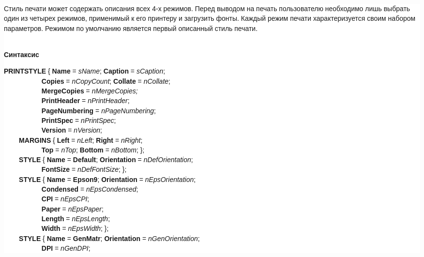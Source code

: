 <p class="label"><font face="Arial">Стиль печати может содержать 
описания всех 4-х режимов. Перед выводом на печать пользователю необходимо лишь 
выбрать один из четырех режимов, применимый к его принтеру и загрузить фонты. 
Каждый режим печати характеризуется своим набором параметров. Режимом по 
умолчанию является первый описанный стиль печати.</font></p>

<p class="label"><font face="Arial"><b><br>
Синтаксис</b></font></p>

<p><font face="Arial"><strong>PRINTSTYLE</strong> { <strong>Name</strong> 
= <em>sName</em>;
<strong>Caption</strong> = <em>sCaption</em>;<br>
<strong>&nbsp;&nbsp;&nbsp;&nbsp;&nbsp;&nbsp;&nbsp;&nbsp;&nbsp;&nbsp;&nbsp;&nbsp;&nbsp;&nbsp;&nbsp;&nbsp;&nbsp;&nbsp;&nbsp; 
Copies</strong> = <em>nCopyCount</em>; <strong>Collate</strong> = <em>nCollate</em>;<br>
<strong>&nbsp;&nbsp;&nbsp;&nbsp;&nbsp;&nbsp;&nbsp;&nbsp;&nbsp;&nbsp;&nbsp;&nbsp;&nbsp;&nbsp;&nbsp;&nbsp;&nbsp;&nbsp;&nbsp; 
MergeCopies</strong> = <em>nMergeCopies;</em><strong><br>
&nbsp;&nbsp;&nbsp;&nbsp;&nbsp;&nbsp;&nbsp;&nbsp;&nbsp;&nbsp;&nbsp;&nbsp;&nbsp;&nbsp;&nbsp;&nbsp;&nbsp;&nbsp;&nbsp; 
PrintHeader</strong> = <em>nPrintHeader</em>;<br>
<strong>&nbsp;&nbsp;&nbsp;&nbsp;&nbsp;&nbsp;&nbsp;&nbsp;&nbsp;&nbsp;&nbsp;&nbsp;&nbsp;&nbsp;&nbsp;&nbsp;&nbsp;&nbsp;&nbsp; 
PageNumbering</strong> = <em>nPageNumbering</em>;<br>
<strong>&nbsp;&nbsp;&nbsp;&nbsp;&nbsp;&nbsp;&nbsp;&nbsp;&nbsp;&nbsp;&nbsp;&nbsp;&nbsp;&nbsp;&nbsp;&nbsp;&nbsp;&nbsp;&nbsp; 
PrintSpec</strong> =<em> nPrintSpec</em>;<br>
<strong>&nbsp;&nbsp;&nbsp;&nbsp;&nbsp;&nbsp;&nbsp;&nbsp;&nbsp;&nbsp;&nbsp;&nbsp;&nbsp;&nbsp;&nbsp;&nbsp;&nbsp;&nbsp;&nbsp; 
Version</strong> =<em> nVersion</em>;<br>
<strong>&nbsp;&nbsp;&nbsp;&nbsp;&nbsp;&nbsp;&nbsp; MARGINS</strong> { <strong>
Left </strong>=
<em>nLeft</em>; <strong>Right</strong> = <em>nRight</em>;<br>
<strong>&nbsp;&nbsp;&nbsp;&nbsp;&nbsp;&nbsp;&nbsp;&nbsp;&nbsp;&nbsp;&nbsp;&nbsp;&nbsp;&nbsp;&nbsp;&nbsp;&nbsp;&nbsp;&nbsp; 
Top </strong>= <em>nTop</em>; <strong>Bottom</strong> = <em>nBottom</em>; };<br>
<strong>&nbsp;&nbsp;&nbsp;&nbsp;&nbsp;&nbsp;&nbsp; STYLE</strong> { <strong>Name</strong>
=<strong> Default</strong>; <strong>Orientation</strong> = <em>nDefOrientation</em>;<br>
<strong>&nbsp;&nbsp;&nbsp;&nbsp;&nbsp;&nbsp;&nbsp;&nbsp;&nbsp;&nbsp;&nbsp;&nbsp;&nbsp;&nbsp;&nbsp;&nbsp;&nbsp;&nbsp;&nbsp; 
FontSize</strong> = <em>nDefFontSize</em>; };<br>
<strong>&nbsp;&nbsp;&nbsp;&nbsp;&nbsp;&nbsp;&nbsp; STYLE</strong> { <strong>Name</strong>
=<strong> Epson9</strong>; <strong>Orientation</strong> = <em>nEpsOrientation</em>;<strong><br>
&nbsp;&nbsp;&nbsp;&nbsp;&nbsp;&nbsp;&nbsp;&nbsp;&nbsp;&nbsp;&nbsp;&nbsp;&nbsp;&nbsp;&nbsp;&nbsp;&nbsp;&nbsp;&nbsp; 
Condensed</strong> = <em>nEpsCondensed</em>;<br>
<strong>&nbsp;&nbsp;&nbsp;&nbsp;&nbsp;&nbsp;&nbsp;&nbsp;&nbsp;&nbsp;&nbsp;&nbsp;&nbsp;&nbsp;&nbsp;&nbsp;&nbsp;&nbsp;&nbsp; 
CPI</strong> = <em>nEpsCPI</em>;<br>
<strong>&nbsp;&nbsp;&nbsp;&nbsp;&nbsp;&nbsp;&nbsp;&nbsp;&nbsp;&nbsp;&nbsp;&nbsp;&nbsp;&nbsp;&nbsp;&nbsp;&nbsp;&nbsp;&nbsp; 
Paper</strong> = <em>nEpsPaper</em>;<br>
<strong>&nbsp;&nbsp;&nbsp;&nbsp;&nbsp;&nbsp;&nbsp;&nbsp;&nbsp;&nbsp;&nbsp;&nbsp;&nbsp;&nbsp;&nbsp;&nbsp;&nbsp;&nbsp;&nbsp; 
Length</strong> = <em>nEpsLength</em>;<br>
<strong>&nbsp;&nbsp;&nbsp;&nbsp;&nbsp;&nbsp;&nbsp;&nbsp;&nbsp;&nbsp;&nbsp;&nbsp;&nbsp;&nbsp;&nbsp;&nbsp;&nbsp;&nbsp;&nbsp; 
Width</strong> = <em>nEpsWidth</em>; };<br>
<strong>&nbsp;&nbsp;&nbsp;&nbsp;&nbsp;&nbsp;&nbsp; STYLE</strong> { <strong>Name</strong>
=<strong> GenMatr</strong>; <strong>Orientation</strong> = <em>nGenOrientation</em>;<strong>
<br>
&nbsp;&nbsp;&nbsp;&nbsp;&nbsp;&nbsp;&nbsp;&nbsp;&nbsp;&nbsp;&nbsp;&nbsp;&nbsp;&nbsp;&nbsp;&nbsp;&nbsp;&nbsp;&nbsp; 
DPI</strong> = <em>nGenDPI</em>;<br>